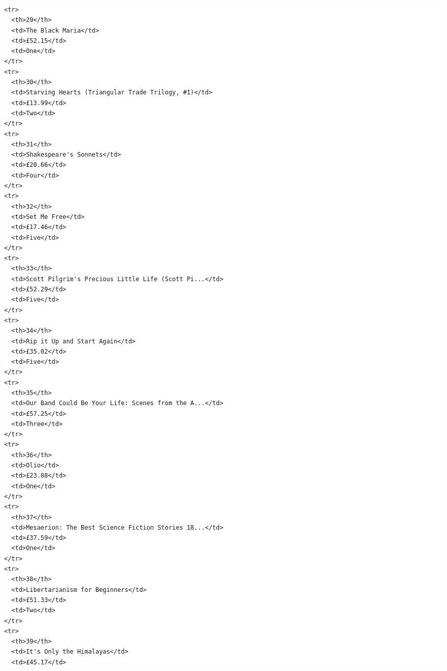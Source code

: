     <tr>
      <th>29</th>
      <td>The Black Maria</td>
      <td>£52.15</td>
      <td>One</td>
    </tr>
    <tr>
      <th>30</th>
      <td>Starving Hearts (Triangular Trade Trilogy, #1)</td>
      <td>£13.99</td>
      <td>Two</td>
    </tr>
    <tr>
      <th>31</th>
      <td>Shakespeare's Sonnets</td>
      <td>£20.66</td>
      <td>Four</td>
    </tr>
    <tr>
      <th>32</th>
      <td>Set Me Free</td>
      <td>£17.46</td>
      <td>Five</td>
    </tr>
    <tr>
      <th>33</th>
      <td>Scott Pilgrim's Precious Little Life (Scott Pi...</td>
      <td>£52.29</td>
      <td>Five</td>
    </tr>
    <tr>
      <th>34</th>
      <td>Rip it Up and Start Again</td>
      <td>£35.02</td>
      <td>Five</td>
    </tr>
    <tr>
      <th>35</th>
      <td>Our Band Could Be Your Life: Scenes from the A...</td>
      <td>£57.25</td>
      <td>Three</td>
    </tr>
    <tr>
      <th>36</th>
      <td>Olio</td>
      <td>£23.88</td>
      <td>One</td>
    </tr>
    <tr>
      <th>37</th>
      <td>Mesaerion: The Best Science Fiction Stories 18...</td>
      <td>£37.59</td>
      <td>One</td>
    </tr>
    <tr>
      <th>38</th>
      <td>Libertarianism for Beginners</td>
      <td>£51.33</td>
      <td>Two</td>
    </tr>
    <tr>
      <th>39</th>
      <td>It's Only the Himalayas</td>
      <td>£45.17</td>